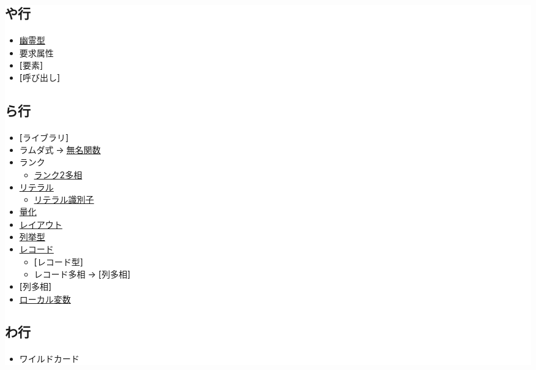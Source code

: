 ## や行

* [幽霊型](./type/advanced/phantom.md)
* 要求属性
* [要素]
* [呼び出し]

## ら行

* [ライブラリ]
* ラムダ式 → [無名関数](./20_lambda.md)
* ランク
  * [ランク2多相](./type/advanced/rank2type.md)
* [リテラル](./01_literal.md)
  * [リテラル識別子](./18_naming_rule.md/#リテラル識別子)
* [量化](./type/quantified.md)
* [レイアウト](./type/mut.md)
* [列挙型](./type/10_enum.md)
* [レコード](./12_record.md)
  * [レコード型]
  * レコード多相 → [列多相]
* [列多相]
* [ローカル変数](./19_visibility.md)

## わ行

* ワイルドカード
